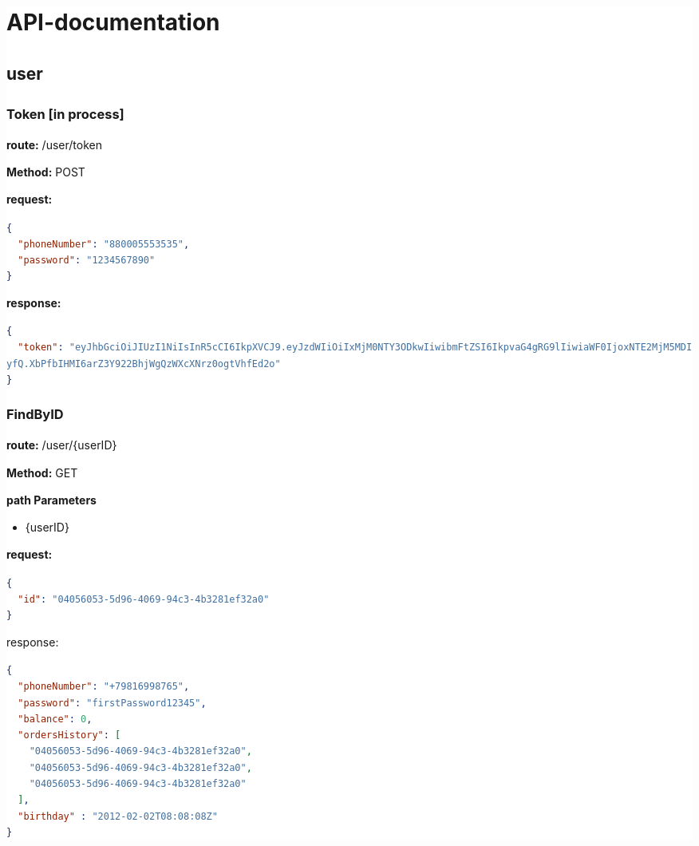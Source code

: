 # API-documentation

## user

### Token [in process]

**route:** /user/token

**Method:** POST

**request:**

```json
{
  "phoneNumber": "880005553535",
  "password": "1234567890"
}
```

**response:**

```json
{
  "token": "eyJhbGciOiJIUzI1NiIsInR5cCI6IkpXVCJ9.eyJzdWIiOiIxMjM0NTY3ODkwIiwibmFtZSI6IkpvaG4gRG9lIiwiaWF0IjoxNTE2MjM5MDIyfQ.XbPfbIHMI6arZ3Y922BhjWgQzWXcXNrz0ogtVhfEd2o"
}
```



### FindByID

**route:** /user/{userID}

**Method:** GET

**path Parameters**

* {userID}

**request:**
```json
{
  "id": "04056053-5d96-4069-94c3-4b3281ef32a0"
}
```

response:

```json
{
  "phoneNumber": "+79816998765",
  "password": "firstPassword12345",
  "balance": 0,
  "ordersHistory": [
    "04056053-5d96-4069-94c3-4b3281ef32a0",
    "04056053-5d96-4069-94c3-4b3281ef32a0",
    "04056053-5d96-4069-94c3-4b3281ef32a0"
  ],
  "birthday" : "2012-02-02T08:08:08Z"
}
```
